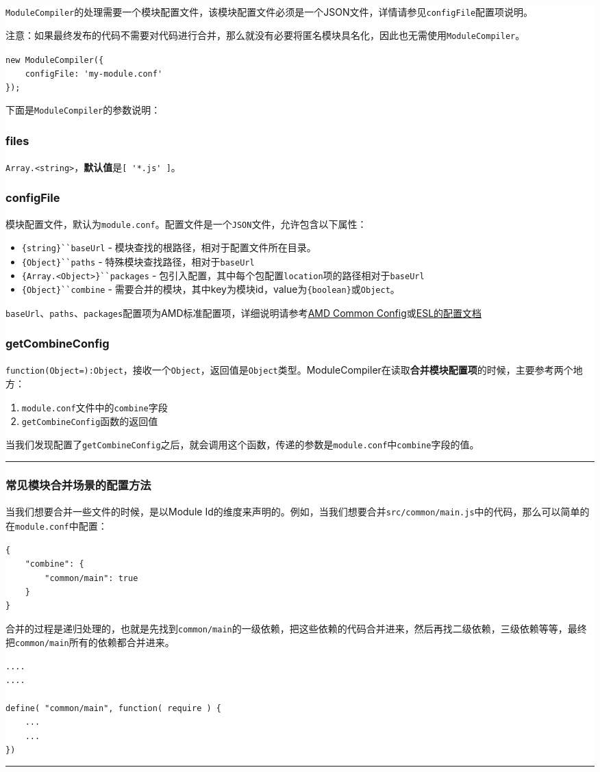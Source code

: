 `ModuleCompiler`的处理需要一个模块配置文件，该模块配置文件必须是一个JSON文件，详情请参见`configFile`配置项说明。

注意：如果最终发布的代码不需要对代码进行合并，那么就没有必要将匿名模块具名化，因此也无需使用`ModuleCompiler`。

```
new ModuleCompiler({
    configFile: 'my-module.conf'
});
```

下面是`ModuleCompiler`的参数说明：

### files

`Array.<string>`，**默认值**是`[ '*.js' ]`。

### configFile

模块配置文件，默认为`module.conf`。配置文件是一个`JSON`文件，允许包含以下属性：

- `{string}``baseUrl` - 模块查找的根路径，相对于配置文件所在目录。
- `{Object}``paths` - 特殊模块查找路径，相对于`baseUrl`
- `{Array.<Object>}``packages` - 包引入配置，其中每个包配置`location`项的路径相对于`baseUrl`
- `{Object}``combine` - 需要合并的模块，其中key为模块id，value为`{boolean}`或`Object`。

`baseUrl`、`paths`、`packages`配置项为AMD标准配置项，详细说明请参考[AMD Common Config](https://github.com/amdjs/amdjs-api/blob/master/CommonConfig.md)或[ESL的配置文档](https://github.com/ecomfe/esl/blob/master/doc/config.md)

### getCombineConfig

`function(Object=):Object`，接收一个`Object`，返回值是`Object`类型。ModuleCompiler在读取**合并模块配置项**的时候，主要参考两个地方：

1. `module.conf`文件中的`combine`字段
2. `getCombineConfig`函数的返回值

当我们发现配置了`getCombineConfig`之后，就会调用这个函数，传递的参数是`module.conf`中`combine`字段的值。

---

### 常见模块合并场景的配置方法

当我们想要合并一些文件的时候，是以Module Id的维度来声明的。例如，当我们想要合并`src/common/main.js`中的代码，那么可以简单的在`module.conf`中配置：

```
{
    "combine": {
        "common/main": true
    }
}
```
合并的过程是递归处理的，也就是先找到`common/main`的一级依赖，把这些依赖的代码合并进来，然后再找二级依赖，三级依赖等等，最终把`common/main`所有的依赖都合并进来。

```
....
....

define( "common/main", function( require ) {
    ...
    ...
})
```

---